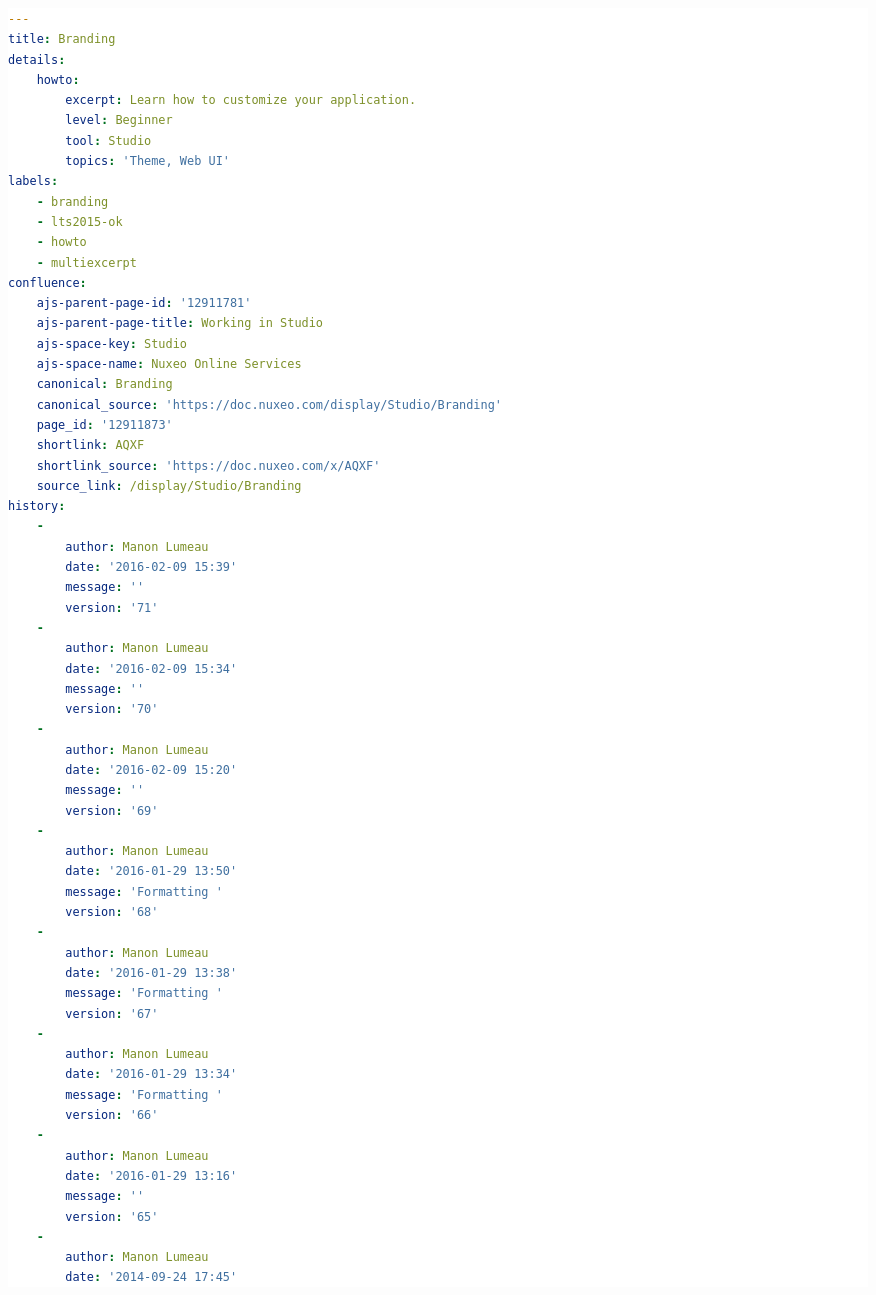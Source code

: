 ```yaml
---
title: Branding
details:
    howto:
        excerpt: Learn how to customize your application.
        level: Beginner
        tool: Studio
        topics: 'Theme, Web UI'
labels:
    - branding
    - lts2015-ok
    - howto
    - multiexcerpt
confluence:
    ajs-parent-page-id: '12911781'
    ajs-parent-page-title: Working in Studio
    ajs-space-key: Studio
    ajs-space-name: Nuxeo Online Services
    canonical: Branding
    canonical_source: 'https://doc.nuxeo.com/display/Studio/Branding'
    page_id: '12911873'
    shortlink: AQXF
    shortlink_source: 'https://doc.nuxeo.com/x/AQXF'
    source_link: /display/Studio/Branding
history:
    - 
        author: Manon Lumeau
        date: '2016-02-09 15:39'
        message: ''
        version: '71'
    - 
        author: Manon Lumeau
        date: '2016-02-09 15:34'
        message: ''
        version: '70'
    - 
        author: Manon Lumeau
        date: '2016-02-09 15:20'
        message: ''
        version: '69'
    - 
        author: Manon Lumeau
        date: '2016-01-29 13:50'
        message: 'Formatting '
        version: '68'
    - 
        author: Manon Lumeau
        date: '2016-01-29 13:38'
        message: 'Formatting '
        version: '67'
    - 
        author: Manon Lumeau
        date: '2016-01-29 13:34'
        message: 'Formatting '
        version: '66'
    - 
        author: Manon Lumeau
        date: '2016-01-29 13:16'
        message: ''
        version: '65'
    - 
        author: Manon Lumeau
        date: '2014-09-24 17:45'
```